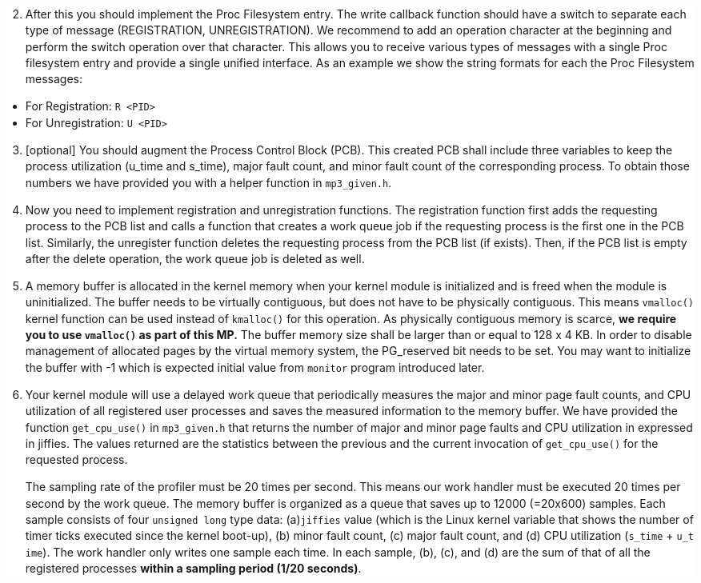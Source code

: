 2) After this you should implement the Proc Filesystem entry. The write callback function should have a switch
to separate each type of message (REGISTRATION, UNREGISTRATION). We recommend to add an operation
character at the beginning and perform the switch operation over that character. This allows you to receive various
types of messages with a single Proc filesystem entry and provide a single unified interface. As an example we show
the string formats for each the Proc Filesystem messages:

- For Registration: `R <PID>`
- For Unregistration: `U <PID>`

3) [optional] You should augment the Process Control Block (PCB). This created PCB shall include three variables to keep the
process utilization (u_time and s_time), major fault count, and minor fault count of the corresponding process. To
obtain those numbers we have provided you with a helper function in `mp3_given.h`.

4) Now you need to implement registration and unregistration functions. The registration function first adds the requesting process to the PCB list and calls a function that creates a work queue job if the requesting process is the
first one in the PCB list. Similarly, the unregister function deletes the requesting process from the PCB list (if exists).
Then, if the PCB list is empty after the delete operation, the work queue job is deleted as well.

5) A memory buffer is allocated in the kernel memory when your kernel module is initialized and is freed when the
module is uninitialized. The buffer needs to be virtually contiguous, but does not have to be physically contiguous.
This means `vmalloc()` kernel function can be used instead of `kmalloc()` for this operation. As physically
contiguous memory is scarce, **we require you to use `vmalloc()` as part of this MP.** The buffer memory size shall
be larger than or equal to 128 x 4 KB. In order to disable management of allocated pages by the virtual memory
system, the PG_reserved bit needs to be set. You may want to initialize the buffer with -1 which is expected initial value
from `monitor` program introduced later.

1) Your kernel module will use a delayed work queue  that
periodically measures the major and minor page fault counts, and CPU utilization of all registered user processes
and saves the measured information to the memory buffer. We have provided the function `get_cpu_use()` in
`mp3_given.h` that returns the number of major and minor page faults and CPU utilization in expressed in jiffies.
The values returned are the statistics between the previous and the current invocation of `get_cpu_use()` for the
requested process.

    The sampling rate of the profiler must be 20 times per second. This means our work handler must be executed 20
    times per second by the work queue. The memory buffer is organized as a queue that saves up to 12000 (=20x600)
    samples. Each sample consists of four `unsigned long` type data: 
    (a)`jiffies` value (which is the Linux kernel
    variable that shows the number of timer ticks executed since the kernel boot-up), 
    (b) minor fault count, 
    (c) major fault count, 
    and (d) CPU utilization (`s_time` + `u_time`). The work handler only writes one sample each time. 
    In each sample, (b), (c), and (d) are the sum of that of all the registered processes **within a sampling period (1/20 seconds)**.
